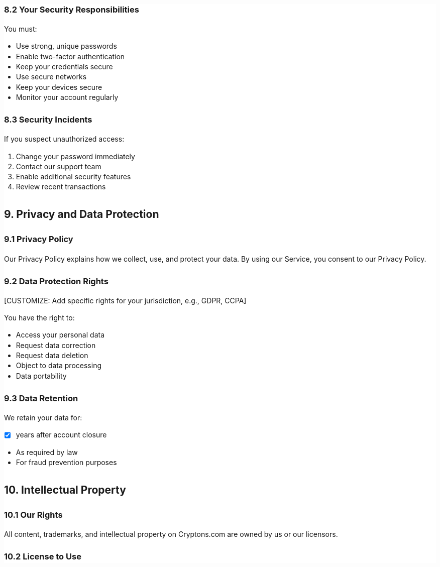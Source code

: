 ### 8.2 Your Security Responsibilities

You must:
- Use strong, unique passwords
- Enable two-factor authentication
- Keep your credentials secure
- Use secure networks
- Keep your devices secure
- Monitor your account regularly

### 8.3 Security Incidents

If you suspect unauthorized access:
1. Change your password immediately
2. Contact our support team
3. Enable additional security features
4. Review recent transactions

## 9. Privacy and Data Protection

### 9.1 Privacy Policy

Our Privacy Policy explains how we collect, use, and protect your data. By using our Service, you consent to our Privacy Policy.

### 9.2 Data Protection Rights

[CUSTOMIZE: Add specific rights for your jurisdiction, e.g., GDPR, CCPA]

You have the right to:
- Access your personal data
- Request data correction
- Request data deletion
- Object to data processing
- Data portability

### 9.3 Data Retention

We retain your data for:
- [X] years after account closure
- As required by law
- For fraud prevention purposes

## 10. Intellectual Property

### 10.1 Our Rights

All content, trademarks, and intellectual property on Cryptons.com are owned by us or our licensors.

### 10.2 License to Use
